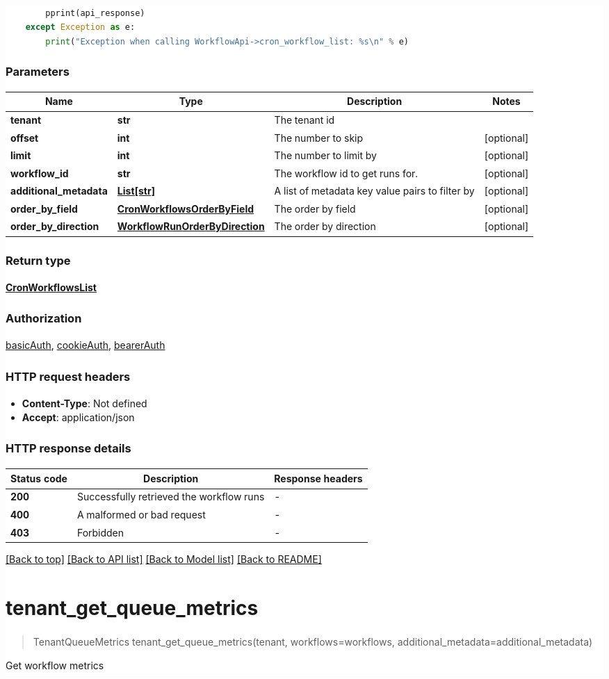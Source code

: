 ```python
        pprint(api_response)
    except Exception as e:
        print("Exception when calling WorkflowApi->cron_workflow_list: %s\n" % e)
```



### Parameters


Name | Type | Description  | Notes
------------- | ------------- | ------------- | -------------
 **tenant** | **str**| The tenant id | 
 **offset** | **int**| The number to skip | [optional] 
 **limit** | **int**| The number to limit by | [optional] 
 **workflow_id** | **str**| The workflow id to get runs for. | [optional] 
 **additional_metadata** | [**List[str]**](str.md)| A list of metadata key value pairs to filter by | [optional] 
 **order_by_field** | [**CronWorkflowsOrderByField**](.md)| The order by field | [optional] 
 **order_by_direction** | [**WorkflowRunOrderByDirection**](.md)| The order by direction | [optional] 

### Return type

[**CronWorkflowsList**](CronWorkflowsList.md)

### Authorization

[basicAuth](../README.md#basicAuth), [cookieAuth](../README.md#cookieAuth), [bearerAuth](../README.md#bearerAuth)

### HTTP request headers

 - **Content-Type**: Not defined
 - **Accept**: application/json

### HTTP response details

| Status code | Description | Response headers |
|-------------|-------------|------------------|
**200** | Successfully retrieved the workflow runs |  -  |
**400** | A malformed or bad request |  -  |
**403** | Forbidden |  -  |

[[Back to top]](#) [[Back to API list]](../README.md#documentation-for-api-endpoints) [[Back to Model list]](../README.md#documentation-for-models) [[Back to README]](../README.md)

# **tenant_get_queue_metrics**
> TenantQueueMetrics tenant_get_queue_metrics(tenant, workflows=workflows, additional_metadata=additional_metadata)

Get workflow metrics
